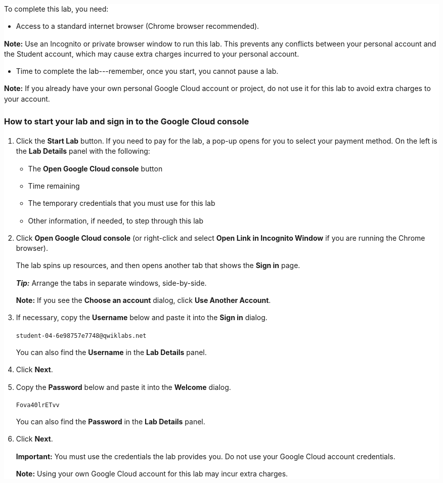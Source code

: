 To complete this lab, you need:

* Access to a standard internet browser (Chrome browser recommended).
    

**Note:** Use an Incognito or private browser window to run this lab. This prevents any conflicts between your personal account and the Student account, which may cause extra charges incurred to your personal account.

* Time to complete the lab---remember, once you start, you cannot pause a lab.
    

**Note:** If you already have your own personal Google Cloud account or project, do not use it for this lab to avoid extra charges to your account.

### How to start your lab and sign in to the Google Cloud console

1. Click the **Start Lab** button. If you need to pay for the lab, a pop-up opens for you to select your payment method. On the left is the **Lab Details** panel with the following:
    
    * The **Open Google Cloud console** button
        
    * Time remaining
        
    * The temporary credentials that you must use for this lab
        
    * Other information, if needed, to step through this lab
        
2. Click **Open Google Cloud console** (or right-click and select **Open Link in Incognito Window** if you are running the Chrome browser).
    
    The lab spins up resources, and then opens another tab that shows the **Sign in** page.
    
    ***Tip:*** Arrange the tabs in separate windows, side-by-side.
    
    **Note:** If you see the **Choose an account** dialog, click **Use Another Account**.
    
3. If necessary, copy the **Username** below and paste it into the **Sign in** dialog.
    
    ```apache
    student-04-6e98757e7748@qwiklabs.net
    ```
    
    You can also find the **Username** in the **Lab Details** panel.
    
4. Click **Next**.
    
5. Copy the **Password** below and paste it into the **Welcome** dialog.
    
    ```apache
    Fova40lrETvv
    ```
    
    You can also find the **Password** in the **Lab Details** panel.
    
6. Click **Next**.
    
    **Important:** You must use the credentials the lab provides you. Do not use your Google Cloud account credentials.
    
    **Note:** Using your own Google Cloud account for this lab may incur extra charges.
    